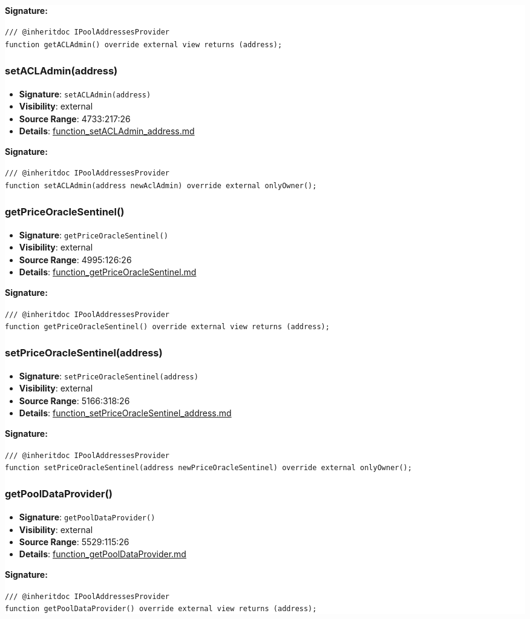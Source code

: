 **Signature:**
```solidity
/// @inheritdoc IPoolAddressesProvider
function getACLAdmin() override external view returns (address);
```

### setACLAdmin(address)

- **Signature**: `setACLAdmin(address)`
- **Visibility**: external
- **Source Range**: 4733:217:26
- **Details**: [function_setACLAdmin_address.md](./function_setACLAdmin_address.md)

**Signature:**
```solidity
/// @inheritdoc IPoolAddressesProvider
function setACLAdmin(address newAclAdmin) override external onlyOwner();
```

### getPriceOracleSentinel()

- **Signature**: `getPriceOracleSentinel()`
- **Visibility**: external
- **Source Range**: 4995:126:26
- **Details**: [function_getPriceOracleSentinel.md](./function_getPriceOracleSentinel.md)

**Signature:**
```solidity
/// @inheritdoc IPoolAddressesProvider
function getPriceOracleSentinel() override external view returns (address);
```

### setPriceOracleSentinel(address)

- **Signature**: `setPriceOracleSentinel(address)`
- **Visibility**: external
- **Source Range**: 5166:318:26
- **Details**: [function_setPriceOracleSentinel_address.md](./function_setPriceOracleSentinel_address.md)

**Signature:**
```solidity
/// @inheritdoc IPoolAddressesProvider
function setPriceOracleSentinel(address newPriceOracleSentinel) override external onlyOwner();
```

### getPoolDataProvider()

- **Signature**: `getPoolDataProvider()`
- **Visibility**: external
- **Source Range**: 5529:115:26
- **Details**: [function_getPoolDataProvider.md](./function_getPoolDataProvider.md)

**Signature:**
```solidity
/// @inheritdoc IPoolAddressesProvider
function getPoolDataProvider() override external view returns (address);
```
